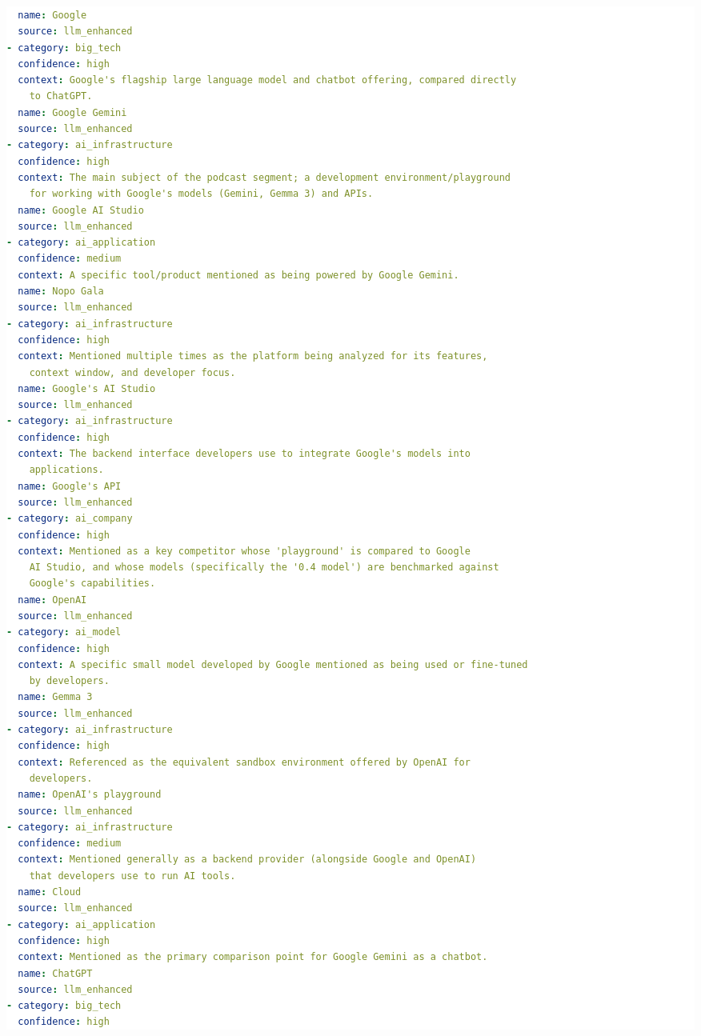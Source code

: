 ```yaml
  name: Google
  source: llm_enhanced
- category: big_tech
  confidence: high
  context: Google's flagship large language model and chatbot offering, compared directly
    to ChatGPT.
  name: Google Gemini
  source: llm_enhanced
- category: ai_infrastructure
  confidence: high
  context: The main subject of the podcast segment; a development environment/playground
    for working with Google's models (Gemini, Gemma 3) and APIs.
  name: Google AI Studio
  source: llm_enhanced
- category: ai_application
  confidence: medium
  context: A specific tool/product mentioned as being powered by Google Gemini.
  name: Nopo Gala
  source: llm_enhanced
- category: ai_infrastructure
  confidence: high
  context: Mentioned multiple times as the platform being analyzed for its features,
    context window, and developer focus.
  name: Google's AI Studio
  source: llm_enhanced
- category: ai_infrastructure
  confidence: high
  context: The backend interface developers use to integrate Google's models into
    applications.
  name: Google's API
  source: llm_enhanced
- category: ai_company
  confidence: high
  context: Mentioned as a key competitor whose 'playground' is compared to Google
    AI Studio, and whose models (specifically the '0.4 model') are benchmarked against
    Google's capabilities.
  name: OpenAI
  source: llm_enhanced
- category: ai_model
  confidence: high
  context: A specific small model developed by Google mentioned as being used or fine-tuned
    by developers.
  name: Gemma 3
  source: llm_enhanced
- category: ai_infrastructure
  confidence: high
  context: Referenced as the equivalent sandbox environment offered by OpenAI for
    developers.
  name: OpenAI's playground
  source: llm_enhanced
- category: ai_infrastructure
  confidence: medium
  context: Mentioned generally as a backend provider (alongside Google and OpenAI)
    that developers use to run AI tools.
  name: Cloud
  source: llm_enhanced
- category: ai_application
  confidence: high
  context: Mentioned as the primary comparison point for Google Gemini as a chatbot.
  name: ChatGPT
  source: llm_enhanced
- category: big_tech
  confidence: high
```